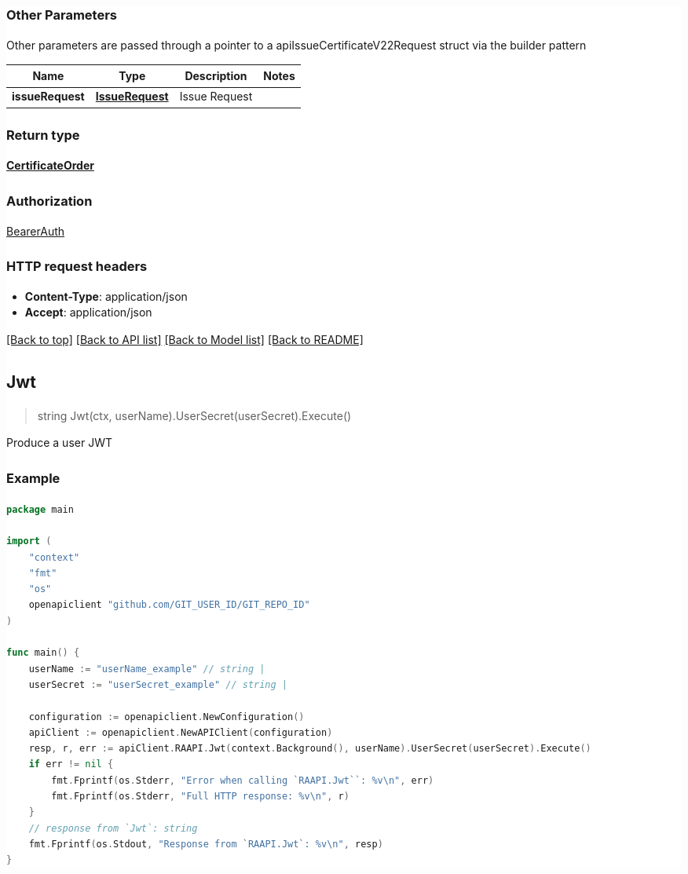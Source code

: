 

### Other Parameters

Other parameters are passed through a pointer to a apiIssueCertificateV22Request struct via the builder pattern


Name | Type | Description  | Notes
------------- | ------------- | ------------- | -------------
 **issueRequest** | [**IssueRequest**](IssueRequest.md) | Issue Request | 

### Return type

[**CertificateOrder**](CertificateOrder.md)

### Authorization

[BearerAuth](../README.md#BearerAuth)

### HTTP request headers

- **Content-Type**: application/json
- **Accept**: application/json

[[Back to top]](#) [[Back to API list]](../README.md#documentation-for-api-endpoints)
[[Back to Model list]](../README.md#documentation-for-models)
[[Back to README]](../README.md)


## Jwt

> string Jwt(ctx, userName).UserSecret(userSecret).Execute()

Produce a user JWT



### Example

```go
package main

import (
	"context"
	"fmt"
	"os"
	openapiclient "github.com/GIT_USER_ID/GIT_REPO_ID"
)

func main() {
	userName := "userName_example" // string | 
	userSecret := "userSecret_example" // string | 

	configuration := openapiclient.NewConfiguration()
	apiClient := openapiclient.NewAPIClient(configuration)
	resp, r, err := apiClient.RAAPI.Jwt(context.Background(), userName).UserSecret(userSecret).Execute()
	if err != nil {
		fmt.Fprintf(os.Stderr, "Error when calling `RAAPI.Jwt``: %v\n", err)
		fmt.Fprintf(os.Stderr, "Full HTTP response: %v\n", r)
	}
	// response from `Jwt`: string
	fmt.Fprintf(os.Stdout, "Response from `RAAPI.Jwt`: %v\n", resp)
}
```
